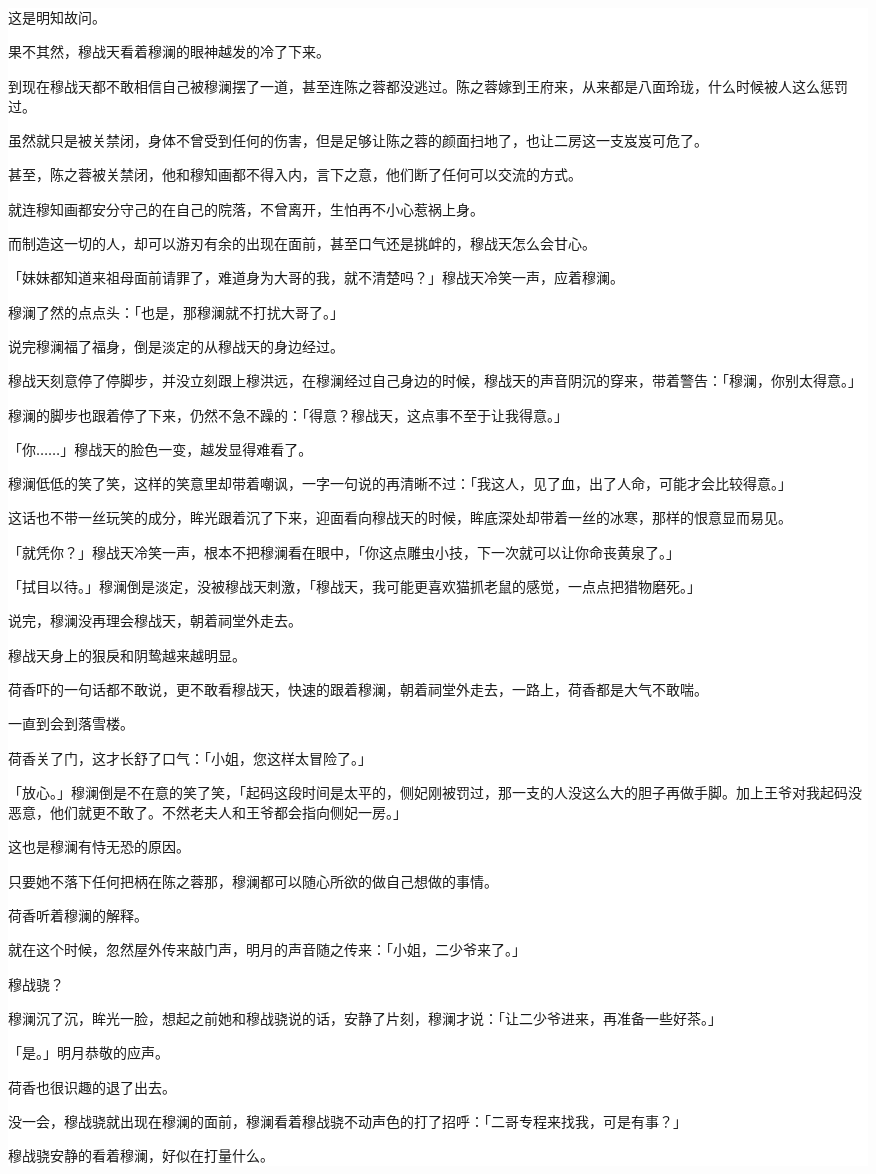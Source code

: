 这是明知故问。

果不其然，穆战天看着穆澜的眼神越发的冷了下来。

到现在穆战天都不敢相信自己被穆澜摆了一道，甚至连陈之蓉都没逃过。陈之蓉嫁到王府来，从来都是八面玲珑，什么时候被人这么惩罚过。

虽然就只是被关禁闭，身体不曾受到任何的伤害，但是足够让陈之蓉的颜面扫地了，也让二房这一支岌岌可危了。

甚至，陈之蓉被关禁闭，他和穆知画都不得入内，言下之意，他们断了任何可以交流的方式。

就连穆知画都安分守己的在自己的院落，不曾离开，生怕再不小心惹祸上身。

而制造这一切的人，却可以游刃有余的出现在面前，甚至口气还是挑衅的，穆战天怎么会甘心。

「妹妹都知道来祖母面前请罪了，难道身为大哥的我，就不清楚吗？」穆战天冷笑一声，应着穆澜。

穆澜了然的点点头：「也是，那穆澜就不打扰大哥了。」

说完穆澜福了福身，倒是淡定的从穆战天的身边经过。

穆战天刻意停了停脚步，并没立刻跟上穆洪远，在穆澜经过自己身边的时候，穆战天的声音阴沉的穿来，带着警告：「穆澜，你别太得意。」

穆澜的脚步也跟着停了下来，仍然不急不躁的：「得意？穆战天，这点事不至于让我得意。」

「你……」穆战天的脸色一变，越发显得难看了。

穆澜低低的笑了笑，这样的笑意里却带着嘲讽，一字一句说的再清晰不过：「我这人，见了血，出了人命，可能才会比较得意。」

这话也不带一丝玩笑的成分，眸光跟着沉了下来，迎面看向穆战天的时候，眸底深处却带着一丝的冰寒，那样的恨意显而易见。

「就凭你？」穆战天冷笑一声，根本不把穆澜看在眼中，「你这点雕虫小技，下一次就可以让你命丧黄泉了。」

「拭目以待。」穆澜倒是淡定，没被穆战天刺激，「穆战天，我可能更喜欢猫抓老鼠的感觉，一点点把猎物磨死。」

说完，穆澜没再理会穆战天，朝着祠堂外走去。

穆战天身上的狠戾和阴鸷越来越明显。

荷香吓的一句话都不敢说，更不敢看穆战天，快速的跟着穆澜，朝着祠堂外走去，一路上，荷香都是大气不敢喘。

一直到会到落雪楼。

荷香关了门，这才长舒了口气：「小姐，您这样太冒险了。」

「放心。」穆澜倒是不在意的笑了笑，「起码这段时间是太平的，侧妃刚被罚过，那一支的人没这么大的胆子再做手脚。加上王爷对我起码没恶意，他们就更不敢了。不然老夫人和王爷都会指向侧妃一房。」

这也是穆澜有恃无恐的原因。

只要她不落下任何把柄在陈之蓉那，穆澜都可以随心所欲的做自己想做的事情。

荷香听着穆澜的解释。

就在这个时候，忽然屋外传来敲门声，明月的声音随之传来：「小姐，二少爷来了。」

穆战骁？

穆澜沉了沉，眸光一脸，想起之前她和穆战骁说的话，安静了片刻，穆澜才说：「让二少爷进来，再准备一些好茶。」

「是。」明月恭敬的应声。

荷香也很识趣的退了出去。

没一会，穆战骁就出现在穆澜的面前，穆澜看着穆战骁不动声色的打了招呼：「二哥专程来找我，可是有事？」

穆战骁安静的看着穆澜，好似在打量什么。
